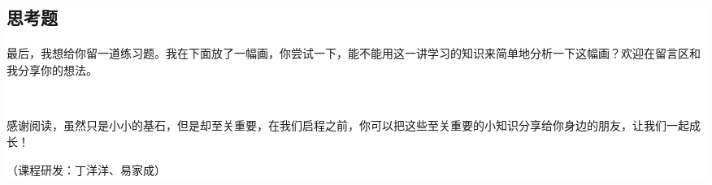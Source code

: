 ## 思考题

最后，我想给你留一道练习题。我在下面放了一幅画，你尝试一下，能不能用这一讲学习的知识来简单地分析一下这幅画？欢迎在留言区和我分享你的想法。

<img src="https://static001.geekbang.org/resource/image/60/69/60f29a2e4ed755e44bff1e3ed4983c69.jpg" alt="" title="《舞蹈》（Dance (II)）[br]亨利·马蒂斯(Henri Matisse)[br]创作于1910年[br]现存于俄罗斯圣彼得堡赫米塔格博物馆">

感谢阅读，虽然只是小小的基石，但是却至关重要，在我们启程之前，你可以把这些至关重要的小知识分享给你身边的朋友，让我们一起成长！

（课程研发：丁洋洋、易家成）
